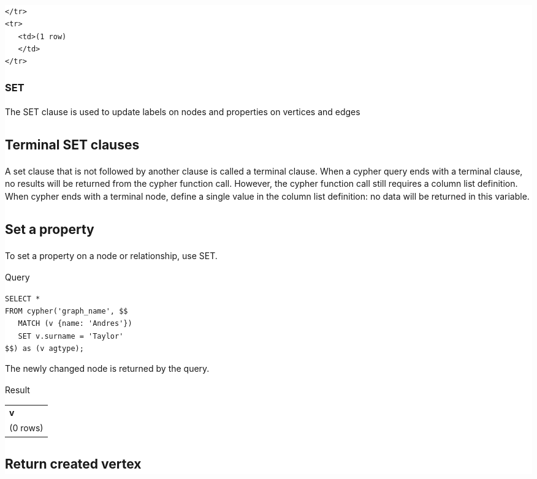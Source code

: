     </tr>
    <tr>
       <td>(1 row)
       </td>
    </tr>
 </table>


### SET

The SET clause is used to update labels on nodes and properties on vertices and edges


## Terminal SET clauses

A set clause that is not followed by another clause is called a terminal clause. When a cypher query ends with a terminal clause, no results will be returned from the cypher function call. However, the cypher function call still requires a column list definition. When cypher ends with a terminal node, define a single value in the column list definition: no data will be returned in this variable.


## Set a property

To set a property on a node or relationship, use SET.

Query


```
SELECT * 
FROM cypher('graph_name', $$
   MATCH (v {name: 'Andres'})
   SET v.surname = 'Taylor'
$$) as (v agtype);
```


The newly changed node is returned by the query.

Result


<table>
  <tr>
   <td><strong>v</strong>
   </td>
  </tr>
  <tr>
   <td>(0 rows)
   </td>
  </tr>
</table>



## Return created vertex
